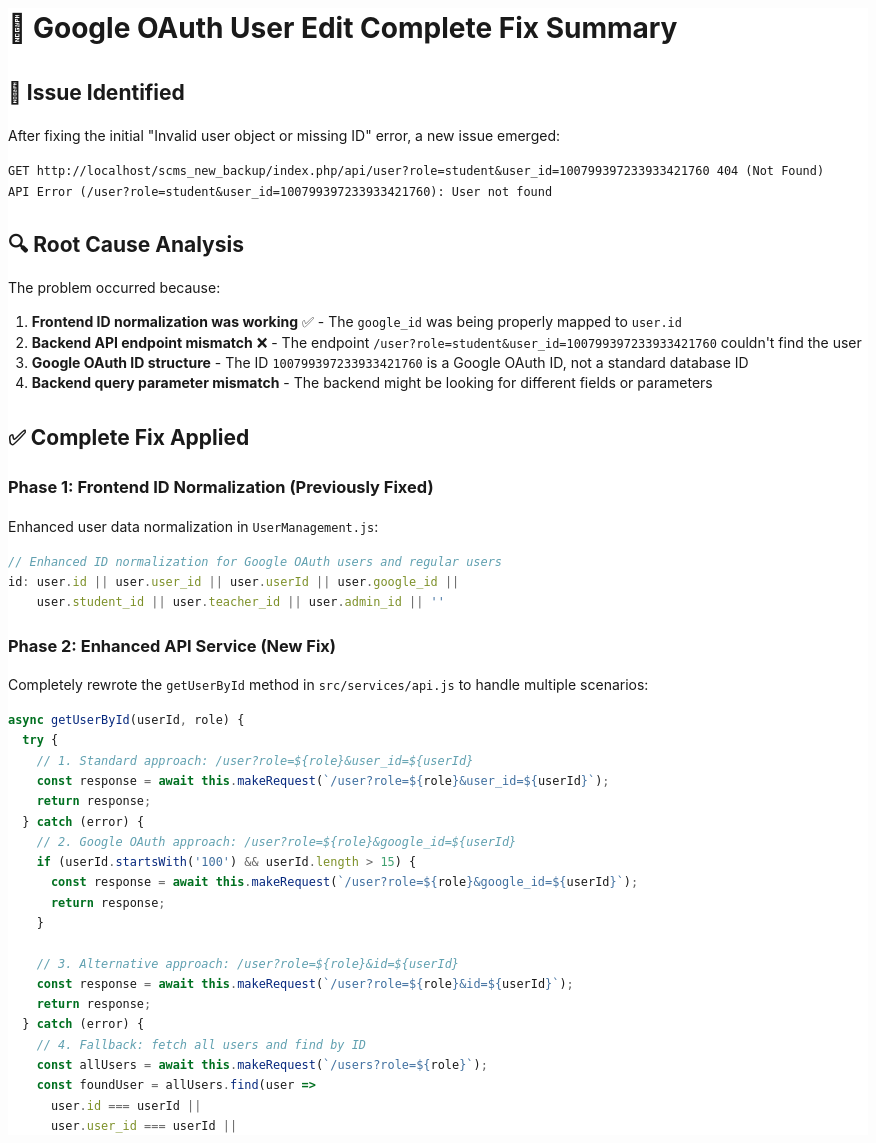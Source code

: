 # 🔧 Google OAuth User Edit Complete Fix Summary

## 🚨 **Issue Identified**

After fixing the initial "Invalid user object or missing ID" error, a new issue emerged:

```
GET http://localhost/scms_new_backup/index.php/api/user?role=student&user_id=100799397233933421760 404 (Not Found)
API Error (/user?role=student&user_id=100799397233933421760): User not found
```

## 🔍 **Root Cause Analysis**

The problem occurred because:

1. **Frontend ID normalization was working** ✅ - The `google_id` was being properly mapped to `user.id`
2. **Backend API endpoint mismatch** ❌ - The endpoint `/user?role=student&user_id=100799397233933421760` couldn't find the user
3. **Google OAuth ID structure** - The ID `100799397233933421760` is a Google OAuth ID, not a standard database ID
4. **Backend query parameter mismatch** - The backend might be looking for different fields or parameters

## ✅ **Complete Fix Applied**

### **Phase 1: Frontend ID Normalization (Previously Fixed)**

Enhanced user data normalization in `UserManagement.js`:

```javascript
// Enhanced ID normalization for Google OAuth users and regular users
id: user.id || user.user_id || user.userId || user.google_id || 
    user.student_id || user.teacher_id || user.admin_id || ''
```

### **Phase 2: Enhanced API Service (New Fix)**

Completely rewrote the `getUserById` method in `src/services/api.js` to handle multiple scenarios:

```javascript
async getUserById(userId, role) {
  try {
    // 1. Standard approach: /user?role=${role}&user_id=${userId}
    const response = await this.makeRequest(`/user?role=${role}&user_id=${userId}`);
    return response;
  } catch (error) {
    // 2. Google OAuth approach: /user?role=${role}&google_id=${userId}
    if (userId.startsWith('100') && userId.length > 15) {
      const response = await this.makeRequest(`/user?role=${role}&google_id=${userId}`);
      return response;
    }
    
    // 3. Alternative approach: /user?role=${role}&id=${userId}
    const response = await this.makeRequest(`/user?role=${role}&id=${userId}`);
    return response;
  } catch (error) {
    // 4. Fallback: fetch all users and find by ID
    const allUsers = await this.makeRequest(`/users?role=${role}`);
    const foundUser = allUsers.find(user => 
      user.id === userId || 
      user.user_id === userId || 
```